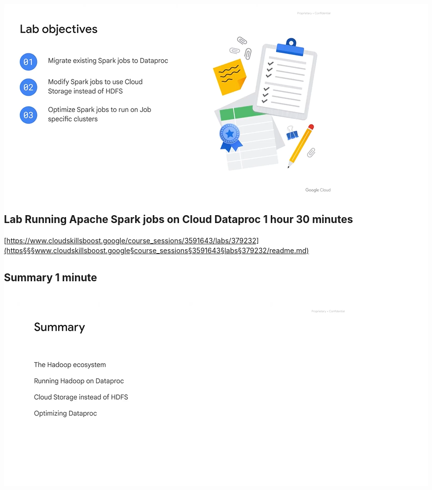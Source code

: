  ![1687205618133.png](./1687205618133.png)


## Lab Running Apache Spark jobs on Cloud Dataproc 1 hour 30 minutes

[https://www.cloudskillsboost.google/course_sessions/3591643/labs/379232](https§§§www.cloudskillsboost.google§course_sessions§3591643§labs§379232/readme.md)


## Summary 1 minute

![](1687251862376.png)

